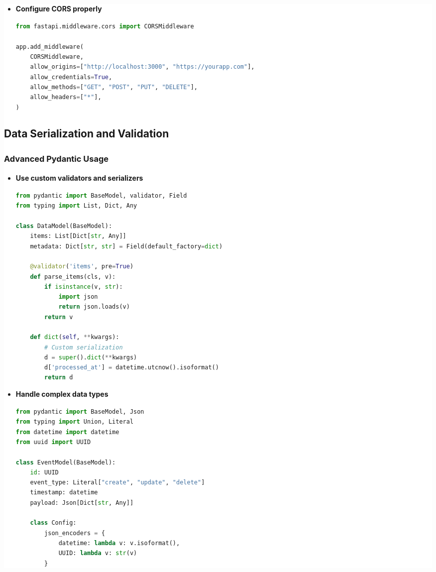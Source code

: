   ```python
  ```

- **Configure CORS properly**
  ```python
  from fastapi.middleware.cors import CORSMiddleware
  
  app.add_middleware(
      CORSMiddleware,
      allow_origins=["http://localhost:3000", "https://yourapp.com"],
      allow_credentials=True,
      allow_methods=["GET", "POST", "PUT", "DELETE"],
      allow_headers=["*"],
  )
  ```

## Data Serialization and Validation

### Advanced Pydantic Usage
- **Use custom validators and serializers**
  ```python
  from pydantic import BaseModel, validator, Field
  from typing import List, Dict, Any
  
  class DataModel(BaseModel):
      items: List[Dict[str, Any]]
      metadata: Dict[str, str] = Field(default_factory=dict)
      
      @validator('items', pre=True)
      def parse_items(cls, v):
          if isinstance(v, str):
              import json
              return json.loads(v)
          return v
      
      def dict(self, **kwargs):
          # Custom serialization
          d = super().dict(**kwargs)
          d['processed_at'] = datetime.utcnow().isoformat()
          return d
  ```

- **Handle complex data types**
  ```python
  from pydantic import BaseModel, Json
  from typing import Union, Literal
  from datetime import datetime
  from uuid import UUID
  
  class EventModel(BaseModel):
      id: UUID
      event_type: Literal["create", "update", "delete"]
      timestamp: datetime
      payload: Json[Dict[str, Any]]
      
      class Config:
          json_encoders = {
              datetime: lambda v: v.isoformat(),
              UUID: lambda v: str(v)
          }
  ```
